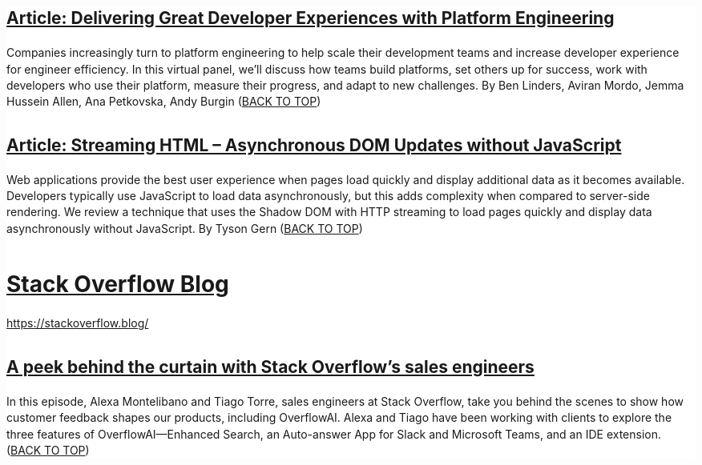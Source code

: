 
<a name="c69ad93b645ef101da512a0d5c21c867" />

## [Article: Delivering Great Developer Experiences with Platform Engineering](https://www.infoq.com/articles/virtual-panel-developer-experience-platform-engineering/?utm_campaign=infoq_content&amp;utm_source=infoq&amp;utm_medium=feed&amp;utm_term=articles)


Companies increasingly turn to platform engineering to help scale their development teams and increase developer experience for engineer efficiency. In this virtual panel, we’ll discuss how teams build platforms, set others up for success, work with developers who use their platform, measure their progress, and adapt to new challenges. By Ben Linders, Aviran Mordo, Jemma Hussein Allen, Ana Petkovska, Andy Burgin
 ([BACK TO TOP](#toc_c69ad93b645ef101da512a0d5c21c867))


<a name="2b03e3f7b51be30e46653ee2cd0e814c" />

## [Article: Streaming HTML – Asynchronous DOM Updates without JavaScript](https://www.infoq.com/articles/html-streaming-dom-updates-without-javascript/?utm_campaign=infoq_content&amp;utm_source=infoq&amp;utm_medium=feed&amp;utm_term=articles)


Web applications provide the best user experience when pages load quickly and display additional data as it becomes available. Developers typically use JavaScript to load data asynchronously, but this adds complexity when compared to server-side rendering. We review a technique that uses the Shadow DOM with HTTP streaming to load pages quickly and display data asynchronously without JavaScript. By Tyson Gern
 ([BACK TO TOP](#toc_2b03e3f7b51be30e46653ee2cd0e814c))



<a name="9ddad477209d95b77c290fbf40ec7626" />

# [Stack Overflow Blog](https://stackoverflow.blog/)

https://stackoverflow.blog/



<a name="dbd337d097a4488442efdca1db5a04e7" />

## [A peek behind the curtain with Stack Overflow’s sales engineers](https://stackoverflow.blog/2024/06/11/overflow-ai-enhanced-search-slack-ide-sales-engineering/)


In this episode, Alexa Montelibano and Tiago Torre, sales engineers at Stack Overflow, take you behind the scenes to show how customer feedback shapes our products, including OverflowAI. Alexa and Tiago have been working with clients to explore the three features of OverflowAI—Enhanced Search, an Auto-answer App for Slack and Microsoft Teams, and an IDE extension.
 ([BACK TO TOP](#toc_dbd337d097a4488442efdca1db5a04e7))
